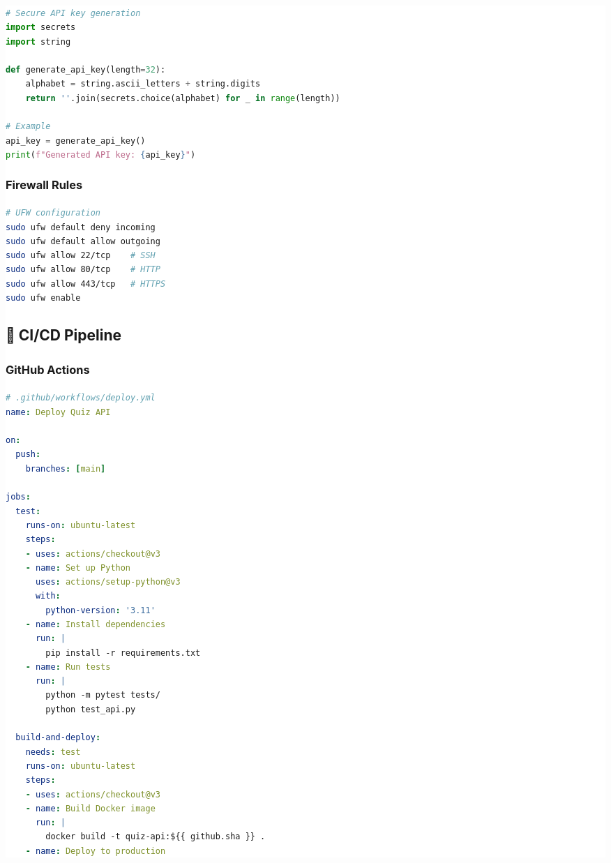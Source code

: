```python
# Secure API key generation
import secrets
import string

def generate_api_key(length=32):
    alphabet = string.ascii_letters + string.digits
    return ''.join(secrets.choice(alphabet) for _ in range(length))

# Example
api_key = generate_api_key()
print(f"Generated API key: {api_key}")
```

### Firewall Rules

```bash
# UFW configuration
sudo ufw default deny incoming
sudo ufw default allow outgoing
sudo ufw allow 22/tcp    # SSH
sudo ufw allow 80/tcp    # HTTP
sudo ufw allow 443/tcp   # HTTPS
sudo ufw enable
```

## 🔄 CI/CD Pipeline

### GitHub Actions

```yaml
# .github/workflows/deploy.yml
name: Deploy Quiz API

on:
  push:
    branches: [main]

jobs:
  test:
    runs-on: ubuntu-latest
    steps:
    - uses: actions/checkout@v3
    - name: Set up Python
      uses: actions/setup-python@v3
      with:
        python-version: '3.11'
    - name: Install dependencies
      run: |
        pip install -r requirements.txt
    - name: Run tests
      run: |
        python -m pytest tests/
        python test_api.py

  build-and-deploy:
    needs: test
    runs-on: ubuntu-latest
    steps:
    - uses: actions/checkout@v3
    - name: Build Docker image
      run: |
        docker build -t quiz-api:${{ github.sha }} .
    - name: Deploy to production
```